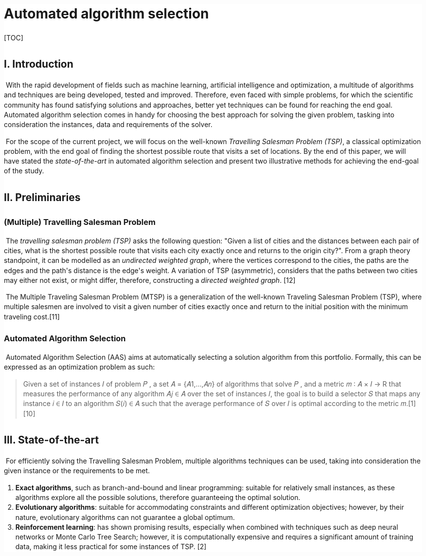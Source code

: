 # Automated algorithm selection

[TOC]

## I. Introduction

​	With the rapid development of fields such as machine learning, artificial intelligence and optimization, a multitude of algorithms and techniques are being developed, tested and improved. Therefore, even faced with simple problems, for which the scientific community has found satisfying solutions and approaches, better yet techniques can be found for reaching the end goal. Automated algorithm selection comes in handy for choosing the best approach for solving the given problem,  tasking into consideration the instances, data and requirements of the solver. 

​	For the scope of the current project, we will focus on the well-known *Travelling Salesman Problem (TSP)*, a classical optimization problem, with the end goal of finding the shortest possible route that visits a set of locations. By the end of this paper, we will have stated the *state-of-the-art* in automated algorithm selection and present two illustrative methods for achieving the end-goal of the study.

## II. Preliminaries

### (Multiple) Travelling Salesman Problem

​	The *travelling salesman problem (TSP)* asks the following question: "Given a list of cities and the distances between each pair of cities, what is the shortest possible route that visits each city exactly once and returns to the origin city?". From a graph theory standpoint, it can be modelled as an *undirected weighted graph*, where the vertices correspond to the cities, the paths are the edges and the path's distance is the edge's weight. A variation of TSP (asymmetric), considers that the paths between two cities may either not exist, or might differ, therefore, constructing a *directed weighted graph*. [12]

​	The Multiple Traveling Salesman Problem (MTSP) is a generalization of the well-known Traveling Salesman Problem (TSP), where multiple salesmen are involved to visit a given number of cities exactly once and return to the initial position with the minimum traveling cost.[11]

### Automated Algorithm Selection

​	Automated Algorithm Selection (AAS) aims at automatically selecting a solution algorithm from this portfolio. Formally, this can be expressed as an optimization problem as such: 

> Given a set of instances 𝐼 of problem 𝑃 , a set 𝐴 = {𝐴1,…,𝐴𝑛} of algorithms that solve 𝑃 , and a metric 𝑚 ∶ 𝐴 × 𝐼 → R that measures the performance of any algorithm 𝐴𝑗 ∈ 𝐴 over the set of instances 𝐼, the goal is to build a selector 𝑆 that maps any instance 𝑖 ∈ 𝐼 to an algorithm 𝑆(𝑖) ∈ 𝐴 such that the average performance of 𝑆 over 𝐼 is optimal according to the metric 𝑚.[1] [10]

## III. State-of-the-art

​	For efficiently solving the Travelling Salesman Problem, multiple algorithms techniques can be used, taking into consideration the given instance or the requirements to be met.

1.  **Exact algorithms**, such as branch-and-bound and linear programming:  suitable for relatively small instances, as these algorithms explore all the possible solutions, therefore guaranteeing the optimal solution.
2.  **Evolutionary algorithms**: suitable for accommodating constraints and different optimization objectives; however, by their nature, evolutionary algorithms can not guarantee a global optimum. 
3.  **Reinforcement learning**: has shown promising results, especially when combined with techniques such as deep neural networks or Monte Carlo Tree Search; however, it is computationally expensive and requires a significant amount of training data, making it less practical for some instances of TSP. [2]
